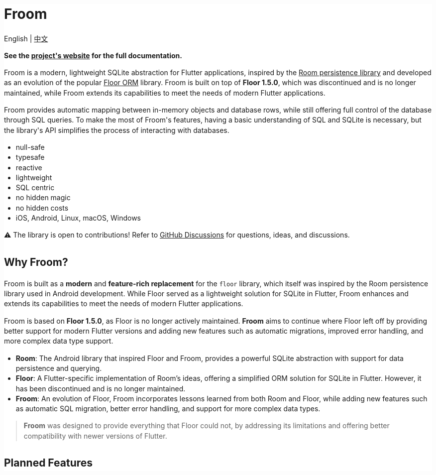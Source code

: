 # Froom

English | [中文](README_zh.md)

**See the [project's website](https://wilinz.github.io/froom/) for the full documentation.**

Froom is a modern, lightweight SQLite abstraction for Flutter applications, inspired by the [Room persistence library](https://developer.android.com/topic/libraries/architecture/room) and developed as an evolution of the popular [Floor ORM](https://github.com/pinchbv/floor) library. Froom is built on top of **Floor 1.5.0**, which was discontinued and is no longer maintained, while Froom extends its capabilities to meet the needs of modern Flutter applications.

Froom provides automatic mapping between in-memory objects and database rows, while still offering full control of the database through SQL queries. To make the most of Froom's features, having a basic understanding of SQL and SQLite is necessary, but the library's API simplifies the process of interacting with databases.

- null-safe
- typesafe
- reactive
- lightweight
- SQL centric
- no hidden magic
- no hidden costs
- iOS, Android, Linux, macOS, Windows

⚠️ The library is open to contributions!
Refer to [GitHub Discussions](https://github.com/wilinz/froom/discussions) for questions, ideas, and discussions.

## Why Froom?

Froom is built as a **modern** and **feature-rich replacement** for the `floor` library, which itself was inspired by the Room persistence library used in Android development. While Floor served as a lightweight solution for SQLite in Flutter, Froom enhances and extends its capabilities to meet the needs of modern Flutter applications.

Froom is based on **Floor 1.5.0**, as Floor is no longer actively maintained. **Froom** aims to continue where Floor left off by providing better support for modern Flutter versions and adding new features such as automatic migrations, improved error handling, and more complex data type support.

- **Room**: The Android library that inspired Floor and Froom, provides a powerful SQLite abstraction with support for data persistence and querying.
- **Floor**: A Flutter-specific implementation of Room’s ideas, offering a simplified ORM solution for SQLite in Flutter. However, it has been discontinued and is no longer maintained.
- **Froom**: An evolution of Floor, Froom incorporates lessons learned from both Room and Floor, while adding new features such as automatic SQL migration, better error handling, and support for more complex data types.

> **Froom** was designed to provide everything that Floor could not, by addressing its limitations and offering better compatibility with newer versions of Flutter.

## Planned Features

